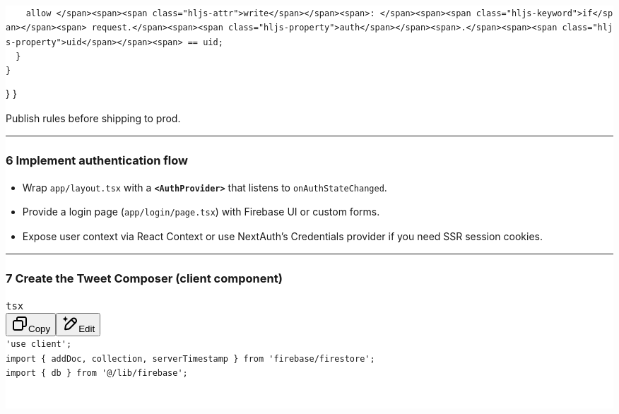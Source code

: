         allow </span><span><span class="hljs-attr">write</span></span><span>: </span><span><span class="hljs-keyword">if</span></span><span> request.</span><span><span class="hljs-property">auth</span></span><span>.</span><span><span class="hljs-property">uid</span></span><span> == uid;
      }
    }
  }
}
</span></span></code></div></div></pre>
<p data-start="3121" data-end="3159">Publish rules before shipping to prod.</p>
<hr data-start="3161" data-end="3164">
<h3 data-start="3166" data-end="3204">6  Implement authentication flow</h3>
<ul data-start="3205" data-end="3490">
<li data-start="3205" data-end="3296">
<p data-start="3207" data-end="3296">Wrap <code data-start="3212" data-end="3228">app/layout.tsx</code> with a <strong data-start="3236" data-end="3256"><code data-start="3238" data-end="3254">&lt;AuthProvider&gt;</code></strong> that listens to <code data-start="3273" data-end="3293">onAuthStateChanged</code>.</p>
</li>
<li data-start="3297" data-end="3378">
<p data-start="3299" data-end="3378">Provide a login page (<code data-start="3321" data-end="3341">app/login/page.tsx</code>) with Firebase UI or custom forms.</p>
</li>
<li data-start="3379" data-end="3490">
<p data-start="3381" data-end="3490">Expose user context via React Context or use NextAuth’s Credentials provider if you need SSR session cookies.</p>
</li>
</ul>
<hr data-start="3492" data-end="3495">
<h3 data-start="3497" data-end="3554">7  Create the <strong data-start="3515" data-end="3533">Tweet Composer</strong> (client component)</h3>
<pre class="overflow-visible!" data-start="3555" data-end="3996"><div class="contain-inline-size rounded-md border-[0.5px] border-token-border-medium relative bg-token-sidebar-surface-primary"><div class="flex items-center text-token-text-secondary px-4 py-2 text-xs font-sans justify-between h-9 bg-token-sidebar-surface-primary dark:bg-token-main-surface-secondary select-none rounded-t-[5px]">tsx</div><div class="sticky top-9"><div class="absolute end-0 bottom-0 flex h-9 items-center pe-2"><div class="bg-token-sidebar-surface-primary text-token-text-secondary dark:bg-token-main-surface-secondary flex items-center rounded-sm px-2 font-sans text-xs"><button class="flex gap-1 items-center select-none px-4 py-1" aria-label="Copy"><svg width="24" height="24" viewBox="0 0 24 24" fill="none" xmlns="http://www.w3.org/2000/svg" class="icon-xs"><path fill-rule="evenodd" clip-rule="evenodd" d="M7 5C7 3.34315 8.34315 2 10 2H19C20.6569 2 22 3.34315 22 5V14C22 15.6569 20.6569 17 19 17H17V19C17 20.6569 15.6569 22 14 22H5C3.34315 22 2 20.6569 2 19V10C2 8.34315 3.34315 7 5 7H7V5ZM9 7H14C15.6569 7 17 8.34315 17 10V15H19C19.5523 15 20 14.5523 20 14V5C20 4.44772 19.5523 4 19 4H10C9.44772 4 9 4.44772 9 5V7ZM5 9C4.44772 9 4 9.44772 4 10V19C4 19.5523 4.44772 20 5 20H14C14.5523 20 15 19.5523 15 19V10C15 9.44772 14.5523 9 14 9H5Z" fill="currentColor"></path></svg>Copy</button><span class="" data-state="closed"><button class="flex items-center gap-1 px-4 py-1 select-none"><svg width="24" height="24" viewBox="0 0 24 24" fill="none" xmlns="http://www.w3.org/2000/svg" class="icon-xs"><path d="M2.5 5.5C4.3 5.2 5.2 4 5.5 2.5C5.8 4 6.7 5.2 8.5 5.5C6.7 5.8 5.8 7 5.5 8.5C5.2 7 4.3 5.8 2.5 5.5Z" fill="currentColor" stroke="currentColor" stroke-linecap="round" stroke-linejoin="round"></path><path d="M5.66282 16.5231L5.18413 19.3952C5.12203 19.7678 5.09098 19.9541 5.14876 20.0888C5.19933 20.2067 5.29328 20.3007 5.41118 20.3512C5.54589 20.409 5.73218 20.378 6.10476 20.3159L8.97693 19.8372C9.72813 19.712 10.1037 19.6494 10.4542 19.521C10.7652 19.407 11.0608 19.2549 11.3343 19.068C11.6425 18.8575 11.9118 18.5882 12.4503 18.0497L20 10.5C21.3807 9.11929 21.3807 6.88071 20 5.5C18.6193 4.11929 16.3807 4.11929 15 5.5L7.45026 13.0497C6.91175 13.5882 6.6425 13.8575 6.43197 14.1657C6.24513 14.4392 6.09299 14.7348 5.97903 15.0458C5.85062 15.3963 5.78802 15.7719 5.66282 16.5231Z" stroke="currentColor" stroke-width="2" stroke-linecap="round" stroke-linejoin="round"></path><path d="M14.5 7L18.5 11" stroke="currentColor" stroke-width="2" stroke-linecap="round" stroke-linejoin="round"></path></svg>Edit</button></span></div></div></div><div class="overflow-y-auto p-4" dir="ltr"><code class="whitespace-pre! language-tsx"><span><span><span class="hljs-string">'use client'</span></span><span>;
</span><span><span class="hljs-keyword">import</span></span><span> { addDoc, collection, serverTimestamp } </span><span><span class="hljs-keyword">from</span></span><span> </span><span><span class="hljs-string">'firebase/firestore'</span></span><span>;
</span><span><span class="hljs-keyword">import</span></span><span> { db } </span><span><span class="hljs-keyword">from</span></span><span> </span><span><span class="hljs-string">'@/lib/firebase'</span></span><span>;